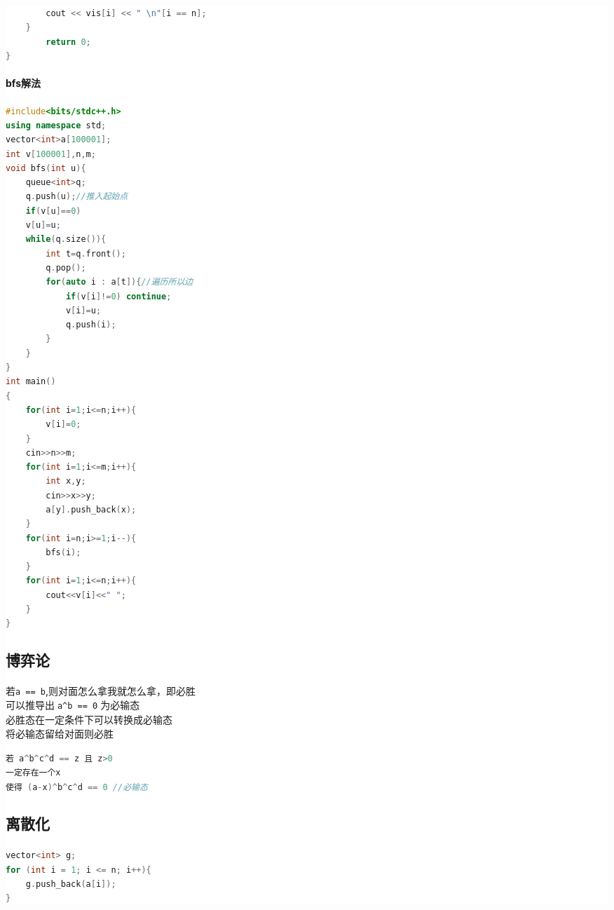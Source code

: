 ```cpp
        cout << vis[i] << " \n"[i == n];
    }
        return 0;
}
```
<a name="P05pZ"></a>
#### bfs解法
```cpp
#include<bits/stdc++.h>
using namespace std;
vector<int>a[100001];
int v[100001],n,m;
void bfs(int u){
    queue<int>q;
    q.push(u);//推入起始点 
    if(v[u]==0)
    v[u]=u;
    while(q.size()){
        int t=q.front();
        q.pop();
        for(auto i : a[t]){//遍历所以边 
            if(v[i]!=0) continue;
            v[i]=u;
            q.push(i);
        }
    }
}
int main()
{
    for(int i=1;i<=n;i++){
        v[i]=0;
    }
    cin>>n>>m;
    for(int i=1;i<=m;i++){
        int x,y;
        cin>>x>>y;
        a[y].push_back(x);
    }
    for(int i=n;i>=1;i--){
        bfs(i);
    }
    for(int i=1;i<=n;i++){
        cout<<v[i]<<" ";
    }
}
```

<a name="t3PWc"></a>
## 博弈论
若`a == b`,则对面怎么拿我就怎么拿，即必胜<br />可以推导出 `a^b == 0` 为必输态<br />必胜态在一定条件下可以转换成必输态<br />将必输态留给对面则必胜
```cpp
若 a^b^c^d == z 且 z>0
一定存在一个x
使得 (a-x)^b^c^d == 0	//必输态
```
<a name="SV0xj"></a>
## 离散化
```cpp
vector<int> g;
for (int i = 1; i <= n; i++){
    g.push_back(a[i]);
}
```